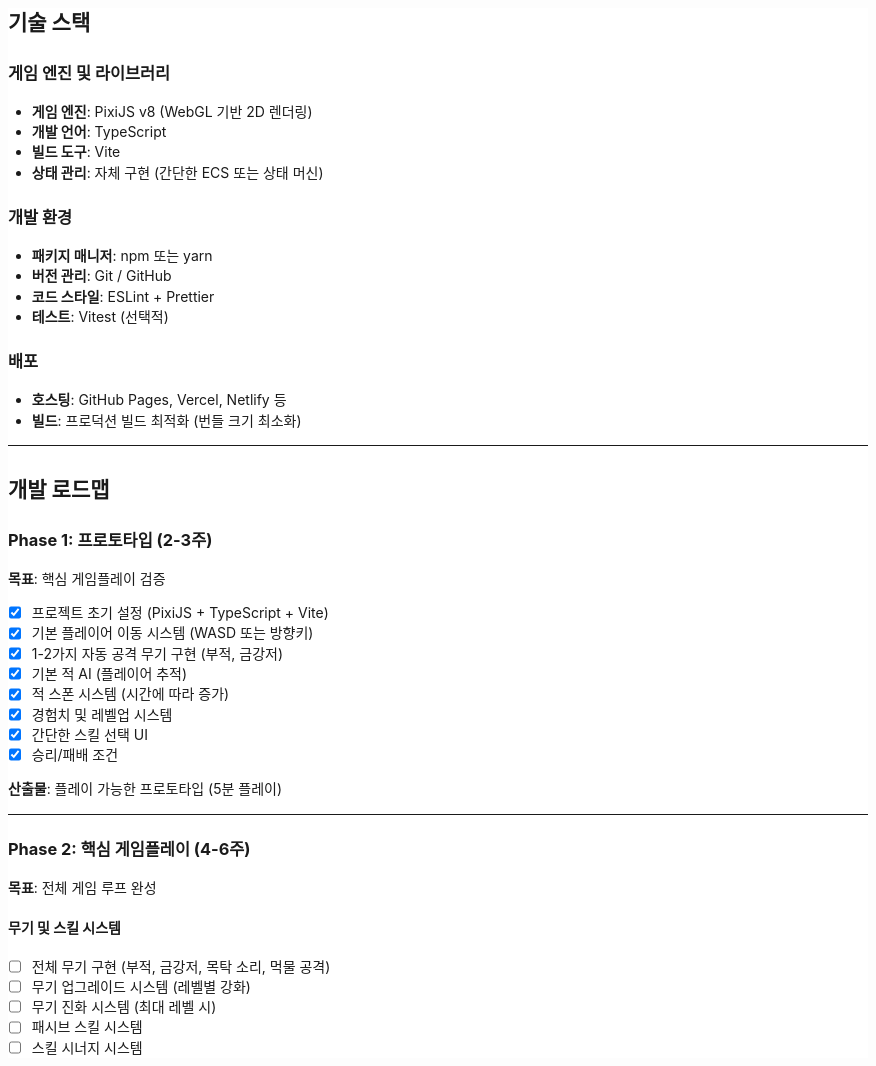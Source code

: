 
## 기술 스택

### 게임 엔진 및 라이브러리

- **게임 엔진**: PixiJS v8 (WebGL 기반 2D 렌더링)
- **개발 언어**: TypeScript
- **빌드 도구**: Vite
- **상태 관리**: 자체 구현 (간단한 ECS 또는 상태 머신)

### 개발 환경

- **패키지 매니저**: npm 또는 yarn
- **버전 관리**: Git / GitHub
- **코드 스타일**: ESLint + Prettier
- **테스트**: Vitest (선택적)

### 배포

- **호스팅**: GitHub Pages, Vercel, Netlify 등
- **빌드**: 프로덕션 빌드 최적화 (번들 크기 최소화)

---

## 개발 로드맵

### Phase 1: 프로토타입 (2-3주)

**목표**: 핵심 게임플레이 검증

- [x] 프로젝트 초기 설정 (PixiJS + TypeScript + Vite)
- [x] 기본 플레이어 이동 시스템 (WASD 또는 방향키)
- [x] 1-2가지 자동 공격 무기 구현 (부적, 금강저)
- [x] 기본 적 AI (플레이어 추적)
- [x] 적 스폰 시스템 (시간에 따라 증가)
- [x] 경험치 및 레벨업 시스템
- [x] 간단한 스킬 선택 UI
- [x] 승리/패배 조건

**산출물**: 플레이 가능한 프로토타입 (5분 플레이)

---

### Phase 2: 핵심 게임플레이 (4-6주)

**목표**: 전체 게임 루프 완성

#### 무기 및 스킬 시스템

- [ ] 전체 무기 구현 (부적, 금강저, 목탁 소리, 먹물 공격)
- [ ] 무기 업그레이드 시스템 (레벨별 강화)
- [ ] 무기 진화 시스템 (최대 레벨 시)
- [ ] 패시브 스킬 시스템
- [ ] 스킬 시너지 시스템
